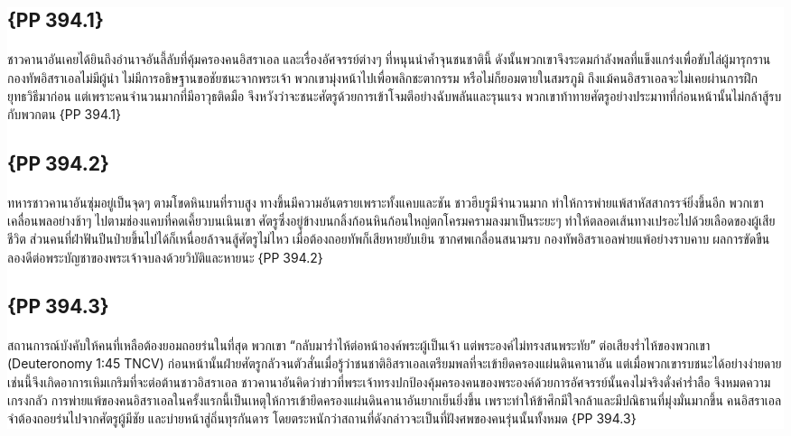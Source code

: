 ## {PP 394.1}

ชาวคานาอันเคยได้ยินถึงอำนาจอันลี้ลับที่คุ้มครองคนอิสราเอล และเรื่องอัศจรรย์ต่างๆ ที่หนุนนำค้ำจุนชนชาตินี้ ดังนั้นพวกเขาจึงระดมกำลังพลที่แข็งแกร่งเพื่อขับไล่ผู้มารุกราน กองทัพอิสราเอลไม่มีผู้นำ ไม่มีการอธิษฐานขอชัยชนะจากพระเจ้า พวกเขามุ่งหน้าไปเพื่อพลิกชะตากรรม หรือไม่ก็ยอมตายในสมรภูมิ ถึงแม้คนอิสราเอลจะไม่เคยผ่านการฝึกยุทธวิธีมาก่อน แต่เพราะคนจำนวนมากที่มีอาวุธติดมือ จึงหวังว่าจะชนะศัตรูด้วยการเข้าโจมตีอย่างฉับพลันและรุนแรง พวกเขาท้าทายศัตรูอย่างประมาทที่ก่อนหน้านั้นไม่กล้าสู้รบกับพวกตน {PP 394.1}

## {PP 394.2}

ทหารชาวคานาอันซุ่มอยู่เป็นจุดๆ ตามโขดหินบนที่ราบสูง ทางขึ้นมีความอันตรายเพราะทั้งแคบและชัน ชาวฮีบรูมีจำนวนมาก ทำให้การพ่ายแพ้สาหัสสากรรจ์ยิ่งขึ้นอีก พวกเขาเคลื่อนพลอย่างช้าๆ ไปตามช่องแคบที่คดเคี้ยวบนเนินเขา ศัตรูซึ่งอยู่ข้างบนกลิ้งก้อนหินก้อนใหญ่ตกโครมครามลงมาเป็นระยะๆ ทำให้ตลอดเส้นทางเปรอะไปด้วยเลือดของผู้เสียชีวิต ส่วนคนที่ฝ่าฟันปีนป่ายขึ้นไปได้ก็เหนื่อยล้าจนสู้ศัตรูไม่ไหว เมื่อต้องถอยทัพก็เสียหายยับเยิน ซากศพเกลื่อนสนามรบ กองทัพอิสราเอลพ่ายแพ้อย่างราบคาบ ผลการขัดขืนลองดีต่อพระบัญชาของพระเจ้าจบลงด้วยวิบัติและหายนะ {PP 394.2}

## {PP 394.3}

สถานการณ์บังคับให้คนที่เหลือต้องยอมถอยร่นในที่สุด พวกเขา “กลับมาร่ำไห้ต่อหน้าองค์พระผู้เป็นเจ้า แต่พระองค์ไม่ทรงสนพระทัย” ต่อเสียงร่ำไห้ของพวกเขา (Deuteronomy 1:45 TNCV) ก่อนหน้านั้นฝ่ายศัตรูกลัวจนตัวสั่นเมื่อรู้ว่าชนชาติอิสราเอลเตรียมพลที่จะเข้ายึดครองแผ่นดินคานาอัน แต่เมื่อพวกเขารบชนะได้อย่างง่ายดายเช่นนี้จึงเกิดอาการเหิมเกริมที่จะต่อต้านชาวอิสราเอล ชาวคานาอันคิดว่าข่าวที่พระเจ้าทรงปกป้องคุ้มครองคนของพระองค์ด้วยการอัศจรรย์นั้นคงไม่จริงดั่งคำร่ำลือ จึงหมดความเกรงกลัว การพ่ายแพ้ของคนอิสราเอลในครั้งแรกนี้เป็นเหตุให้การเข้ายึดครองแผ่นดินคานาอันยากเย็นยิ่งขึ้น เพราะทำให้ข้าศึกมีใจกล้าและมีปณิธานที่มุ่งมั่นมากขึ้น คนอิสราเอลจำต้องถอยร่นไปจากศัตรูผู้มีชัย และบ่ายหน้าสู่ถิ่นทุรกันดาร โดยตระหนักว่าสถานที่ดังกล่าวจะเป็นที่ฝังศพของคนรุ่นนั้นทั้งหมด {PP 394.3}
